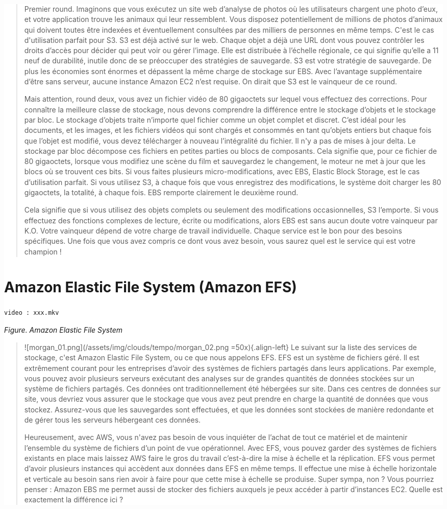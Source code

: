 > Premier round. Imaginons que vous exécutez un site web d’analyse de photos où les utilisateurs chargent une photo d’eux, et votre application trouve les animaux qui leur ressemblent. Vous disposez potentiellement de millions de photos d’animaux qui doivent toutes être indexées et éventuellement consultées par des milliers de personnes en même temps. C'est le cas d'utilisation parfait pour S3. S3 est déjà activé sur le web. Chaque objet a déjà une URL dont vous pouvez contrôler les droits d’accès pour décider qui peut voir ou gérer l’image. Elle est distribuée à l’échelle régionale, ce qui signifie qu’elle a 11 neuf de durabilité, inutile donc de se préoccuper des stratégies de sauvegarde. S3 est votre stratégie de sauvegarde. De plus les économies sont énormes et dépassent la même charge de stockage sur EBS. Avec l’avantage supplémentaire d’être sans serveur, aucune instance Amazon EC2 n’est requise. On dirait que S3 est le vainqueur de ce round. 
> 
> Mais attention, round deux, vous avez un fichier vidéo de 80 gigaoctets sur lequel vous effectuez des corrections. Pour connaître la meilleure classe de stockage, nous devons comprendre la différence entre le stockage d’objets et le stockage par bloc. Le stockage d’objets traite n’importe quel fichier comme un objet complet et discret. C’est idéal pour les documents, et les images, et les fichiers vidéos qui sont chargés et consommés en tant qu’objets entiers but chaque fois que l’objet est modifié, vous devez télécharger à nouveau l’intégralité du fichier. Il n'y a pas de mises à jour delta. Le stockage par bloc décompose ces fichiers en petites parties ou blocs de composants. Cela signifie que, pour ce fichier de 80 gigaoctets, lorsque vous modifiez une scène du film et sauvegardez le changement, le moteur ne met à jour que les blocs où se trouvent ces bits. Si vous faites plusieurs micro-modifications, avec EBS, Elastic Block Storage, est le cas d’utilisation parfait. Si vous utilisez S3, à chaque fois que vous enregistrez des modifications, le système doit charger les 80 gigaoctets, la totalité, à chaque fois. EBS remporte clairement le deuxième round. 
> 
> Cela signifie que si vous utilisez des objets complets ou seulement des modifications occasionnelles, S3 l’emporte. Si vous effectuez des fonctions complexes de lecture, écrite ou modifications, alors EBS est sans aucun doute votre vainqueur par K.O. Votre vainqueur dépend de votre charge de travail individuelle. Chaque service est le bon pour des besoins spécifiques. Une fois que vous avez compris ce dont vous avez besoin, vous saurez quel est le service qui est votre champion !
</div>
  
  
# Amazon Elastic File System (Amazon EFS)

```
video : xxx.mkv
```
*Figure. Amazon Elastic File System*

<div class="collapseContent" display="Transcription" value="true">

> ![morgan_01.png](/assets/img/clouds/tempo/morgan_02.png =50x){.align-left}
> Le suivant sur la liste des services de stockage, c'est Amazon Elastic File System, ou ce que nous appelons EFS. EFS est un système de fichiers géré. Il est extrêmement courant pour les entreprises d’avoir des systèmes de fichiers partagés dans leurs applications. Par exemple, vous pouvez avoir plusieurs serveurs exécutant des analyses sur de grandes quantités de données stockées sur un système de fichiers partagés. Ces données ont traditionnellement été hébergées sur site. Dans ces centres de données sur site, vous devriez vous assurer que le stockage que vous avez peut prendre en charge la quantité de données que vous stockez. Assurez-vous que les sauvegardes sont effectuées, et que les données sont stockées de manière redondante et de gérer tous les serveurs hébergeant ces données. 
> 
> Heureusement, avec AWS, vous n'avez pas besoin de vous inquiéter de l’achat de tout ce matériel et de maintenir l’ensemble du système de fichiers d’un point de vue opérationnel. Avec EFS, vous pouvez garder des systèmes de fichiers existants en place mais laissez AWS faire le gros du travail c’est-à-dire la mise à échelle et la réplication. EFS vous permet d’avoir plusieurs instances qui accèdent aux données dans EFS en même temps. Il effectue une mise à échelle horizontale et verticale au besoin sans rien avoir à faire pour que cette mise à échelle se produise. Super sympa, non ? Vous pourriez penser : Amazon EBS me permet aussi de stocker des fichiers auxquels je peux accéder à partir d’instances EC2. Quelle est exactement la différence ici ? 
